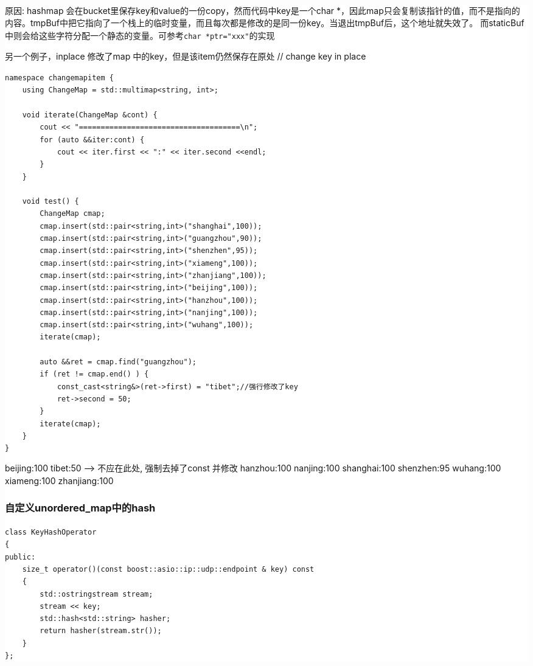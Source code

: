 原因: hashmap 会在bucket里保存key和value的一份copy，然而代码中key是一个char *，因此map只会复制该指针的值，而不是指向的内容。tmpBuf中把它指向了一个栈上的临时变量，而且每次都是修改的是同一份key。当退出tmpBuf后，这个地址就失效了。
而staticBuf中则会给这些字符分配一个静态的变量。可参考`char *ptr="xxx"`的实现

另一个例子，inplace 修改了map 中的key，但是该item仍然保存在原处
// change key in place
```
namespace changemapitem {
    using ChangeMap = std::multimap<string, int>;

    void iterate(ChangeMap &cont) {
        cout << "=====================================\n";
        for (auto &&iter:cont) {
            cout << iter.first << ":" << iter.second <<endl;
        }
    }

    void test() {
        ChangeMap cmap;
        cmap.insert(std::pair<string,int>("shanghai",100));
        cmap.insert(std::pair<string,int>("guangzhou",90));
        cmap.insert(std::pair<string,int>("shenzhen",95));
        cmap.insert(std::pair<string,int>("xiameng",100));
        cmap.insert(std::pair<string,int>("zhanjiang",100));
        cmap.insert(std::pair<string,int>("beijing",100));
        cmap.insert(std::pair<string,int>("hanzhou",100));
        cmap.insert(std::pair<string,int>("nanjing",100));
        cmap.insert(std::pair<string,int>("wuhang",100));
        iterate(cmap);

        auto &&ret = cmap.find("guangzhou");
        if (ret != cmap.end() ) {
            const_cast<string&>(ret->first) = "tibet";//强行修改了key
            ret->second = 50;
        }
        iterate(cmap);
    }
}
```

beijing:100
tibet:50  --> 不应在此处, 强制去掉了const 并修改
hanzhou:100
nanjing:100
shanghai:100
shenzhen:95
wuhang:100
xiameng:100
zhanjiang:100



### 自定义unordered_map中的hash
```
class KeyHashOperator
{
public:
    size_t operator()(const boost::asio::ip::udp::endpoint & key) const
    {
        std::ostringstream stream;
        stream << key;
        std::hash<std::string> hasher;
        return hasher(stream.str());
    }
};

```